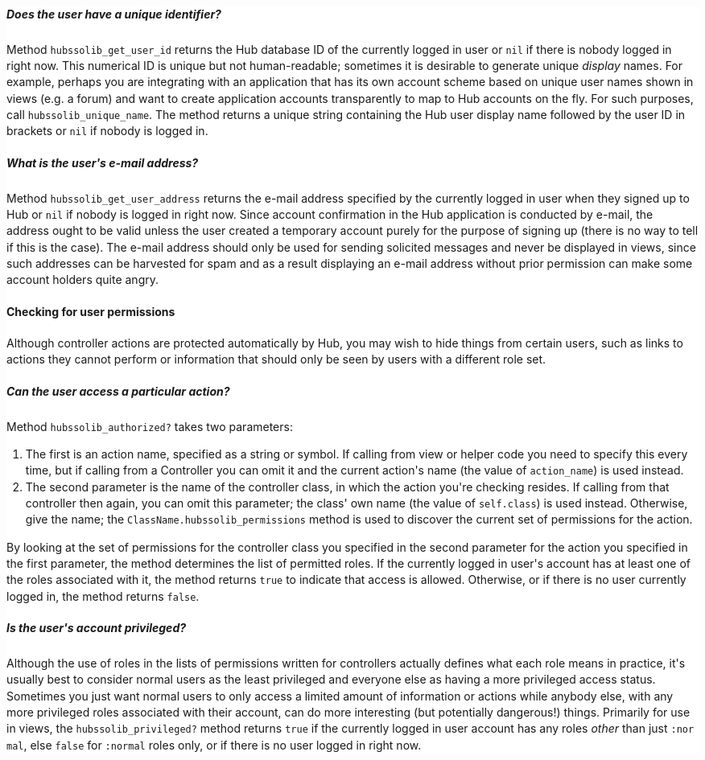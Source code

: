 ##### Does the user have a unique identifier?

Method `hubssolib_get_user_id` returns the Hub database ID of the currently logged in user or `nil` if there is nobody logged in right now. This numerical ID is unique but not human-readable; sometimes it is desirable to generate unique _display_ names. For example, perhaps you are integrating with an application that has its own account scheme based on unique user names shown in views (e.g. a forum) and want to create application accounts transparently to map to Hub accounts on the fly. For such purposes, call `hubssolib_unique_name`. The method returns a unique string containing the Hub user display name followed by the user ID in brackets or `nil` if nobody is logged in.

##### What is the user's e-mail address?

Method `hubssolib_get_user_address` returns the e-mail address specified by the currently logged in user when they signed up to Hub or `nil` if nobody is logged in right now. Since account confirmation in the Hub application is conducted by e-mail, the address ought to be valid unless the user created a temporary account purely for the purpose of signing up (there is no way to tell if this is the case). The e-mail address should only be used for sending solicited messages and never be displayed in views, since such addresses can be harvested for spam and as a result displaying an e-mail address without prior permission can make some account holders quite angry.

#### Checking for user permissions

Although controller actions are protected automatically by Hub, you may wish to hide things from certain users, such as links to actions they cannot perform or information that should only be seen by users with a different role set.

##### Can the user access a particular action?

Method `hubssolib_authorized?` takes two parameters:

1.  The first is an action name, specified as a string or symbol. If calling from view or helper code you need to specify this every time, but if calling from a Controller you can omit it and the current action's name (the value of `action_name`) is used instead.
2.  The second parameter is the name of the controller class, in which the action you're checking resides. If calling from that controller then again, you can omit this parameter; the class' own name (the value of `self.class`) is used instead. Otherwise, give the name; the `ClassName.hubssolib_permissions` method is used to discover the current set of permissions for the action.

By looking at the set of permissions for the controller class you specified in the second parameter for the action you specified in the first parameter, the method determines the list of permitted roles. If the currently logged in user's account has at least one of the roles associated with it, the method returns `true` to indicate that access is allowed. Otherwise, or if there is no user currently logged in, the method returns `false`.

##### Is the user's account privileged?

Although the use of roles in the lists of permissions written for controllers actually defines what each role means in practice, it's usually best to consider normal users as the least privileged and everyone else as having a more privileged access status. Sometimes you just want normal users to only access a limited amount of information or actions while anybody else, with any more privileged roles associated with their account, can do more interesting (but potentially dangerous!) things. Primarily for use in views, the `hubssolib_privileged?` method returns `true` if the currently logged in user account has any roles _other_ than just `:normal`, else `false` for `:normal` roles only, or if there is no user logged in right now.
